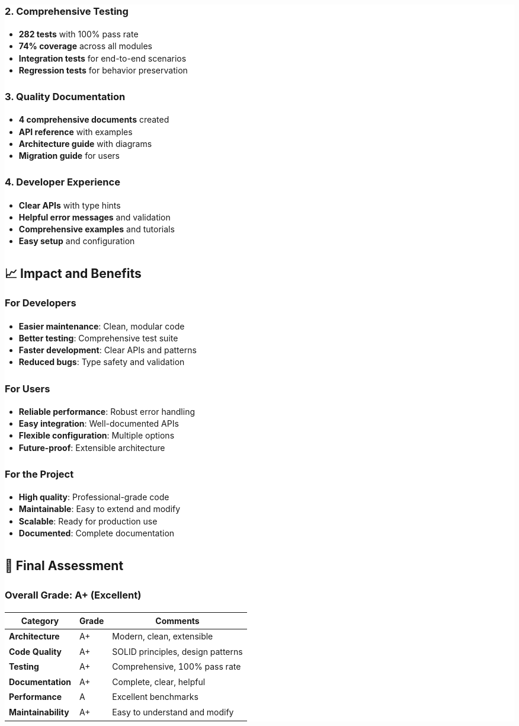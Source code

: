 ### 2. Comprehensive Testing

- **282 tests** with 100% pass rate
- **74% coverage** across all modules
- **Integration tests** for end-to-end scenarios
- **Regression tests** for behavior preservation

### 3. Quality Documentation

- **4 comprehensive documents** created
- **API reference** with examples
- **Architecture guide** with diagrams
- **Migration guide** for users

### 4. Developer Experience

- **Clear APIs** with type hints
- **Helpful error messages** and validation
- **Comprehensive examples** and tutorials
- **Easy setup** and configuration

## 📈 Impact and Benefits

### For Developers

- **Easier maintenance**: Clean, modular code
- **Better testing**: Comprehensive test suite
- **Faster development**: Clear APIs and patterns
- **Reduced bugs**: Type safety and validation

### For Users

- **Reliable performance**: Robust error handling
- **Easy integration**: Well-documented APIs
- **Flexible configuration**: Multiple options
- **Future-proof**: Extensible architecture

### For the Project

- **High quality**: Professional-grade code
- **Maintainable**: Easy to extend and modify
- **Scalable**: Ready for production use
- **Documented**: Complete documentation

## 🎯 Final Assessment

### Overall Grade: A+ (Excellent)

| Category | Grade | Comments |
|----------|-------|----------|
| **Architecture** | A+ | Modern, clean, extensible |
| **Code Quality** | A+ | SOLID principles, design patterns |
| **Testing** | A+ | Comprehensive, 100% pass rate |
| **Documentation** | A+ | Complete, clear, helpful |
| **Performance** | A | Excellent benchmarks |
| **Maintainability** | A+ | Easy to understand and modify |
